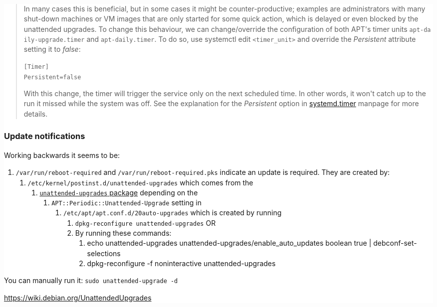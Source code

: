 > In many cases this is beneficial, but in some cases it might be counter-productive; examples are administrators with many shut-down machines or VM images that are only started for some quick action, which is delayed or even blocked by the unattended upgrades. To change this behaviour, we can change/override the configuration of both APT's timer units `apt-daily-upgrade.timer` and `apt-daily.timer`. To do so, use systemctl edit `<timer_unit>` and override the *Persistent* attribute setting it to *false*:
>
> ```text
> [Timer]
> Persistent=false
> ```
>
> With this change, the timer will trigger the service only on the next scheduled time. In other words, it won't catch up to the run it missed while the system was off. See the explanation for the *Persistent* option in [systemd.timer](https://manpages.ubuntu.com/manpages/noble/en/man5/systemd.timer.5.html) manpage for more details.

### Update notifications

Working backwards it seems to be:

1. `/var/run/reboot-required` and `/var/run/reboot-required.pks` indicate an update is required. They are created by:
   1. `/etc/kernel/postinst.d/unattended-upgrades` which comes from the
      1. [`unattended-upgrades` package](https://packages.debian.org/unattended-upgrades) depending on the
         1. `APT::Periodic::Unattended-Upgrade` setting in
            1. `/etc/apt/apt.conf.d/20auto-upgrades` which is created by running
               1. `dpkg-reconfigure unattended-upgrades` OR
               2. By running these commands:
                  1. echo unattended-upgrades unattended-upgrades/enable_auto_updates boolean true | debconf-set-selections
                  2. dpkg-reconfigure -f noninteractive unattended-upgrades

You can manually run it: `sudo unattended-upgrade -d`

<https://wiki.debian.org/UnattendedUpgrades>


[^1]: <https://www.kernel.org/doc/Documentation/filesystems/tmpfs.txt>